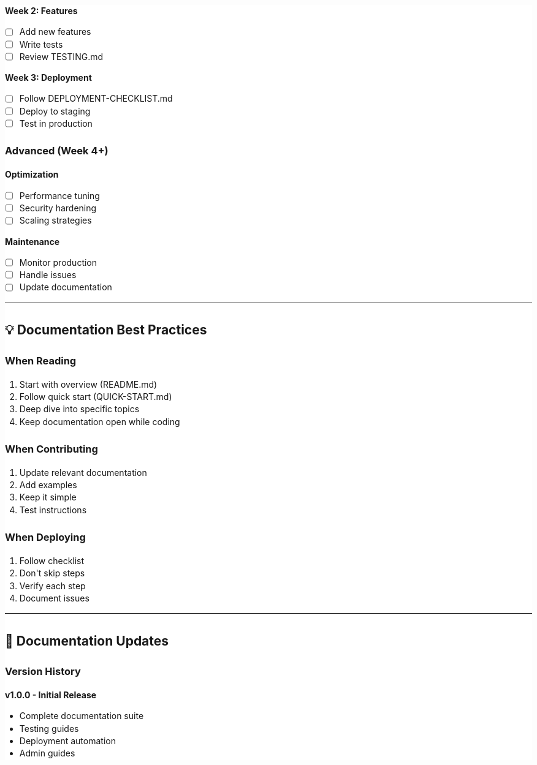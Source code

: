 **Week 2: Features**
- [ ] Add new features
- [ ] Write tests
- [ ] Review TESTING.md

**Week 3: Deployment**
- [ ] Follow DEPLOYMENT-CHECKLIST.md
- [ ] Deploy to staging
- [ ] Test in production

### Advanced (Week 4+)

**Optimization**
- [ ] Performance tuning
- [ ] Security hardening
- [ ] Scaling strategies

**Maintenance**
- [ ] Monitor production
- [ ] Handle issues
- [ ] Update documentation

---

## 💡 Documentation Best Practices

### When Reading
1. Start with overview (README.md)
2. Follow quick start (QUICK-START.md)
3. Deep dive into specific topics
4. Keep documentation open while coding

### When Contributing
1. Update relevant documentation
2. Add examples
3. Keep it simple
4. Test instructions

### When Deploying
1. Follow checklist
2. Don't skip steps
3. Verify each step
4. Document issues

---

## 🔄 Documentation Updates

### Version History

**v1.0.0 - Initial Release**
- Complete documentation suite
- Testing guides
- Deployment automation
- Admin guides
